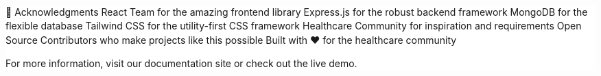 🙏 Acknowledgments
React Team for the amazing frontend library
Express.js for the robust backend framework
MongoDB for the flexible database
Tailwind CSS for the utility-first CSS framework
Healthcare Community for inspiration and requirements
Open Source Contributors who make projects like this possible
Built with ❤️ for the healthcare community

For more information, visit our documentation site or check out the live demo.


